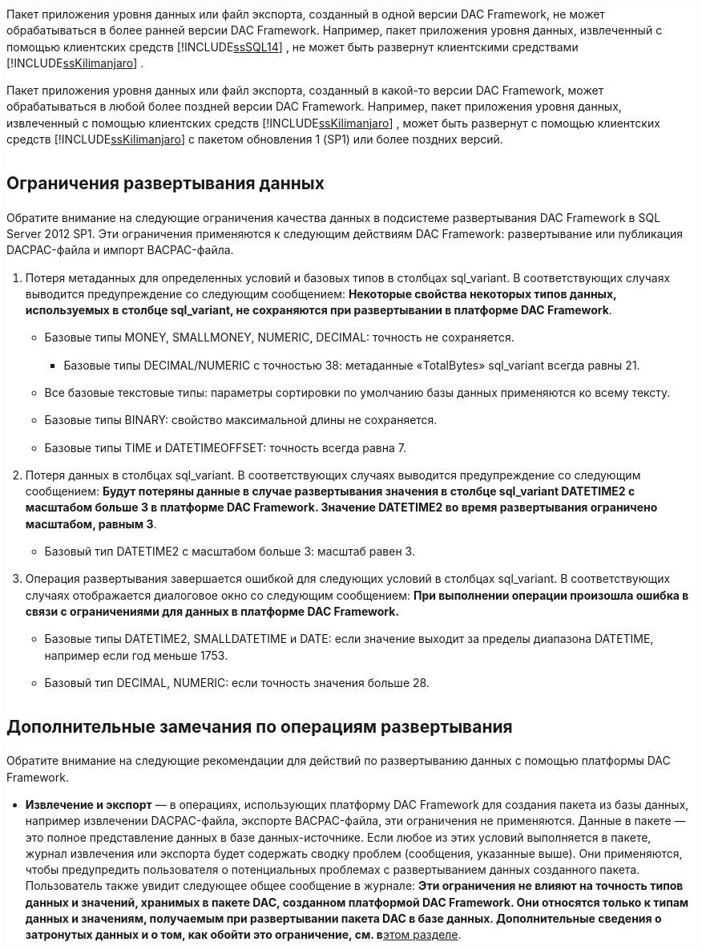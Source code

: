  Пакет приложения уровня данных или файл экспорта, созданный в одной версии DAC Framework, не может обрабатываться в более ранней версии DAC Framework. Например, пакет приложения уровня данных, извлеченный с помощью клиентских средств [!INCLUDE[ssSQL14](../../includes/sssql14-md.md)] , не может быть развернут клиентскими средствами [!INCLUDE[ssKilimanjaro](../../includes/sskilimanjaro-md.md)] .  
  
 Пакет приложения уровня данных или файл экспорта, созданный в какой-то версии DAC Framework, может обрабатываться в любой более поздней версии DAC Framework. Например, пакет приложения уровня данных, извлеченный с помощью клиентских средств [!INCLUDE[ssKilimanjaro](../../includes/sskilimanjaro-md.md)] , может быть развернут с помощью клиентских средств [!INCLUDE[ssKilimanjaro](../../includes/sskilimanjaro-md.md)] с пакетом обновления 1 (SP1) или более поздних версий.  
  
##  <a name="DeploymentLimitations"></a> Ограничения развертывания данных  
 Обратите внимание на следующие ограничения качества данных в подсистеме развертывания DAC Framework в SQL Server 2012 SP1. Эти ограничения применяются к следующим действиям DAC Framework: развертывание или публикация DACPAC-файла и импорт BACPAC-файла.  
  
1.  Потеря метаданных для определенных условий и базовых типов в столбцах sql_variant. В соответствующих случаях выводится предупреждение со следующим сообщением:  **Некоторые свойства некоторых типов данных, используемых в столбце sql_variant, не сохраняются при развертывании в платформе DAC Framework**.  
  
    -   Базовые типы MONEY, SMALLMONEY, NUMERIC, DECIMAL: точность не сохраняется.  
  
        -   Базовые типы DECIMAL/NUMERIC с точностью 38: метаданные «TotalBytes» sql_variant всегда равны 21.  
  
    -   Все базовые текстовые типы: параметры сортировки по умолчанию базы данных применяются ко всему тексту.  
  
    -   Базовые типы BINARY: свойство максимальной длины не сохраняется.  
  
    -   Базовые типы TIME и DATETIMEOFFSET: точность всегда равна 7.  
  
2.  Потеря данных в столбцах sql_variant. В соответствующих случаях выводится предупреждение со следующим сообщением: **Будут потеряны данные в случае развертывания значения в столбце sql_variant DATETIME2 с масштабом больше 3 в платформе DAC Framework. Значение DATETIME2 во время развертывания ограничено масштабом, равным 3**.  
  
    -   Базовый тип DATETIME2 с масштабом больше 3: масштаб равен 3.  
  
3.  Операция развертывания завершается ошибкой для следующих условий в столбцах sql_variant. В соответствующих случаях отображается диалоговое окно со следующим сообщением:  **При выполнении операции произошла ошибка в связи с ограничениями для данных в платформе DAC Framework.**  
  
    -   Базовые типы DATETIME2, SMALLDATETIME и DATE: если значение выходит за пределы диапазона DATETIME, например если год меньше 1753.  
  
    -   Базовый тип DECIMAL, NUMERIC: если точность значения больше 28.  
  
##  <a name="Considerations"></a> Дополнительные замечания по операциям развертывания  
 Обратите внимание на следующие рекомендации для действий по развертыванию данных с помощью платформы DAC Framework.  
  
-   **Извлечение и экспорт** — в операциях, использующих платформу DAC Framework для создания пакета из базы данных, например извлечении DACPAC-файла, экспорте BACPAC-файла, эти ограничения не применяются. Данные в пакете — это полное представление данных в базе данных-источнике. Если любое из этих условий выполняется в пакете, журнал извлечения или экспорта будет содержать сводку проблем (сообщения, указанные выше). Они применяются, чтобы предупредить пользователя о потенциальных проблемах с развертыванием данных созданного пакета. Пользователь также увидит следующее общее сообщение в журнале: **Эти ограничения не влияют на точность типов данных и значений, хранимых в пакете DAC, созданном платформой DAC Framework. Они относятся только к типам данных и значениям, получаемым при развертывании пакета DAC в базе данных. Дополнительные сведения о затронутых данных и о том, как обойти это ограничение, см. в**[этом разделе](http://go.microsoft.com/fwlink/?LinkId=267086).  
  